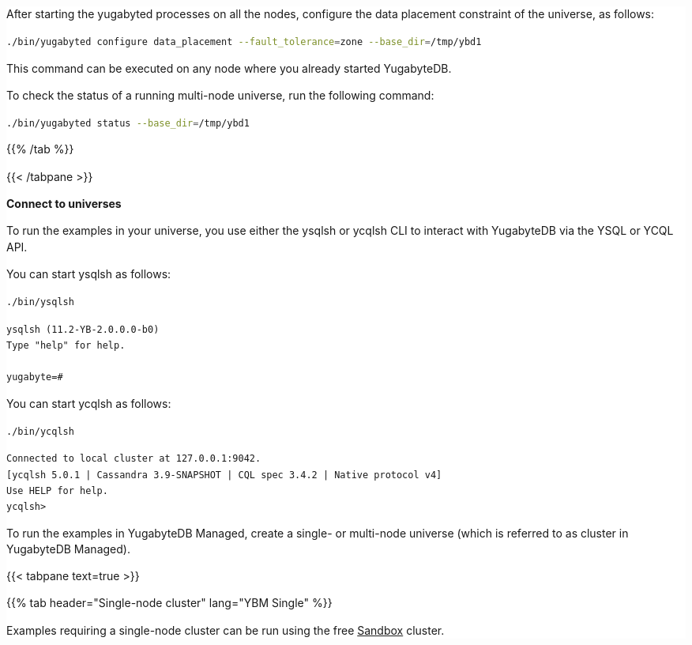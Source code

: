After starting the yugabyted processes on all the nodes, configure the data placement constraint of the universe, as follows:

```sh
./bin/yugabyted configure data_placement --fault_tolerance=zone --base_dir=/tmp/ybd1
```

This command can be executed on any node where you already started YugabyteDB.

To check the status of a running multi-node universe, run the following command:

```sh
./bin/yugabyted status --base_dir=/tmp/ybd1
```

  {{% /tab %}}

{{< /tabpane >}}

**Connect to universes**

To run the examples in your universe, you use either the ysqlsh or ycqlsh CLI to interact with YugabyteDB via the YSQL or YCQL API.

You can start ysqlsh as follows:

```sh
./bin/ysqlsh
```

```output
ysqlsh (11.2-YB-2.0.0.0-b0)
Type "help" for help.

yugabyte=#
```

You can start ycqlsh as follows:

```sh
./bin/ycqlsh
```

```output
Connected to local cluster at 127.0.0.1:9042.
[ycqlsh 5.0.1 | Cassandra 3.9-SNAPSHOT | CQL spec 3.4.2 | Native protocol v4]
Use HELP for help.
ycqlsh>
```

  </div>

  <div id="cloud" class="tab-pane fade" role="tabpanel" aria-labelledby="cloud-tab">

To run the examples in YugabyteDB Managed, create a single- or multi-node universe (which is referred to as cluster in YugabyteDB Managed).

{{< tabpane text=true >}}

  {{% tab header="Single-node cluster" lang="YBM Single" %}}

Examples requiring a single-node cluster can be run using the free [Sandbox](../yugabyte-cloud/cloud-basics/create-clusters/create-clusters-free/) cluster.
